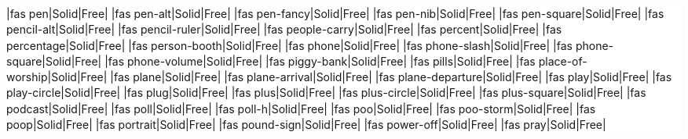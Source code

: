 |fas pen|Solid|Free|
|fas pen-alt|Solid|Free|
|fas pen-fancy|Solid|Free|
|fas pen-nib|Solid|Free|
|fas pen-square|Solid|Free|
|fas pencil-alt|Solid|Free|
|fas pencil-ruler|Solid|Free|
|fas people-carry|Solid|Free|
|fas percent|Solid|Free|
|fas percentage|Solid|Free|
|fas person-booth|Solid|Free|
|fas phone|Solid|Free|
|fas phone-slash|Solid|Free|
|fas phone-square|Solid|Free|
|fas phone-volume|Solid|Free|
|fas piggy-bank|Solid|Free|
|fas pills|Solid|Free|
|fas place-of-worship|Solid|Free|
|fas plane|Solid|Free|
|fas plane-arrival|Solid|Free|
|fas plane-departure|Solid|Free|
|fas play|Solid|Free|
|fas play-circle|Solid|Free|
|fas plug|Solid|Free|
|fas plus|Solid|Free|
|fas plus-circle|Solid|Free|
|fas plus-square|Solid|Free|
|fas podcast|Solid|Free|
|fas poll|Solid|Free|
|fas poll-h|Solid|Free|
|fas poo|Solid|Free|
|fas poo-storm|Solid|Free|
|fas poop|Solid|Free|
|fas portrait|Solid|Free|
|fas pound-sign|Solid|Free|
|fas power-off|Solid|Free|
|fas pray|Solid|Free|